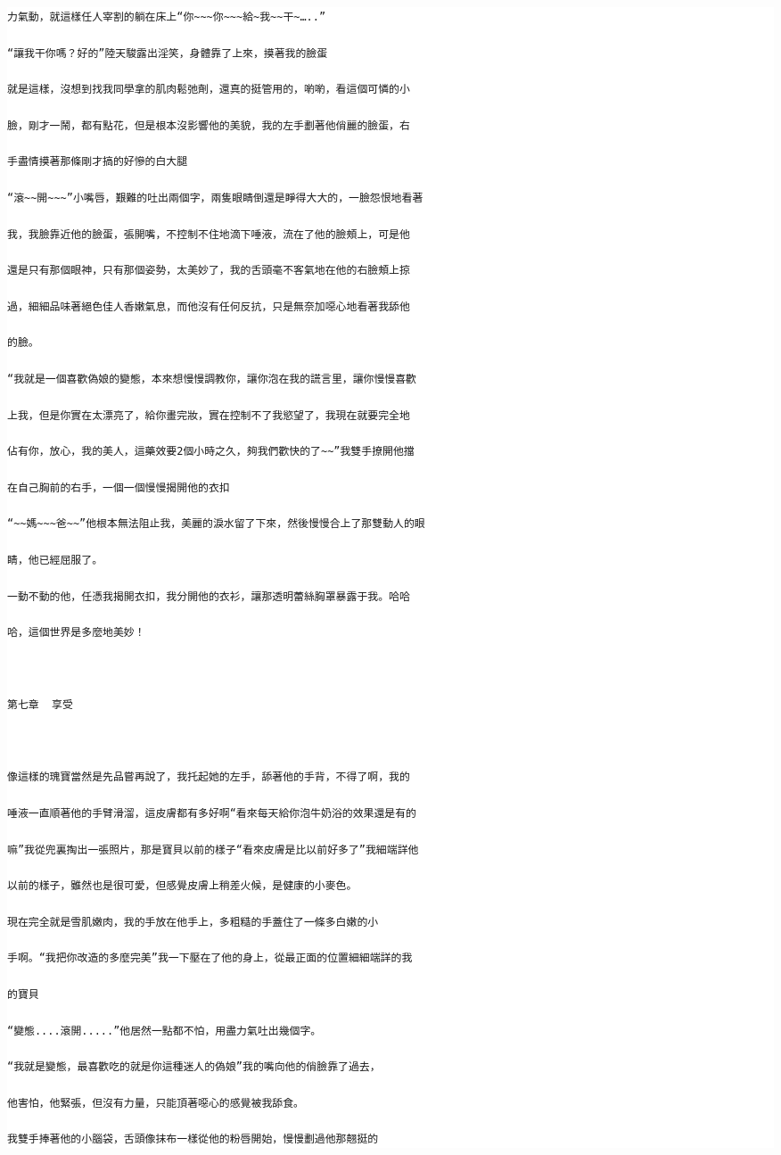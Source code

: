 ~~~~咩~~~~”看得出來他想當難受，同時忍受男人的尊嚴和女人的貞操被侵犯，看來只有
力氣動，就這樣任人宰割的躺在床上“你~~~你~~~給~我~~干~…..”

“讓我干你嗎？好的”陸天駿露出淫笑，身體靠了上來，摸著我的臉蛋

就是這樣，沒想到找我同學拿的肌肉鬆弛劑，還真的挺管用的，喲喲，看這個可憐的小

臉，剛才一鬧，都有點花，但是根本沒影響他的美貌，我的左手劃著他俏麗的臉蛋，右

手盡情摸著那條剛才搞的好慘的白大腿

“滾~~開~~~”小嘴唇，艱難的吐出兩個字，兩隻眼睛倒還是睜得大大的，一臉怨恨地看著

我，我臉靠近他的臉蛋，張開嘴，不控制不住地滴下唾液，流在了他的臉頰上，可是他

還是只有那個眼神，只有那個姿勢，太美妙了，我的舌頭毫不客氣地在他的右臉頰上掠

過，細細品味著絕色佳人香嫩氣息，而他沒有任何反抗，只是無奈加噁心地看著我舔他

的臉。

“我就是一個喜歡偽娘的變態，本來想慢慢調教你，讓你泡在我的謊言里，讓你慢慢喜歡

上我，但是你實在太漂亮了，給你畫完妝，實在控制不了我慾望了，我現在就要完全地

佔有你，放心，我的美人，這藥效要2個小時之久，夠我們歡快的了~~”我雙手撩開他擋

在自己胸前的右手，一個一個慢慢揭開他的衣扣

“~~媽~~~爸~~”他根本無法阻止我，美麗的淚水留了下來，然後慢慢合上了那雙動人的眼

睛，他已經屈服了。

一動不動的他，任憑我揭開衣扣，我分開他的衣衫，讓那透明蕾絲胸罩暴露于我。哈哈

哈，這個世界是多麼地美妙！



第七章  享受



像這樣的瑰寶當然是先品嘗再說了，我托起她的左手，舔著他的手背，不得了啊，我的

唾液一直順著他的手臂滑溜，這皮膚都有多好啊“看來每天給你泡牛奶浴的效果還是有的

嘛”我從兜裏掏出一張照片，那是寶貝以前的樣子“看來皮膚是比以前好多了”我細端詳他

以前的樣子，雖然也是很可愛，但感覺皮膚上稍差火候，是健康的小麥色。

現在完全就是雪肌嫩肉，我的手放在他手上，多粗糙的手蓋住了一條多白嫩的小

手啊。“我把你改造的多麼完美”我一下壓在了他的身上，從最正面的位置細細端詳的我

的寶貝

“變態....滾開.....”他居然一點都不怕，用盡力氣吐出幾個字。

“我就是變態，最喜歡吃的就是你這種迷人的偽娘”我的嘴向他的俏臉靠了過去，

他害怕，他緊張，但沒有力量，只能頂著噁心的感覺被我舔食。

我雙手捧著他的小腦袋，舌頭像抹布一樣從他的粉唇開始，慢慢劃過他那翹挺的
~~~~